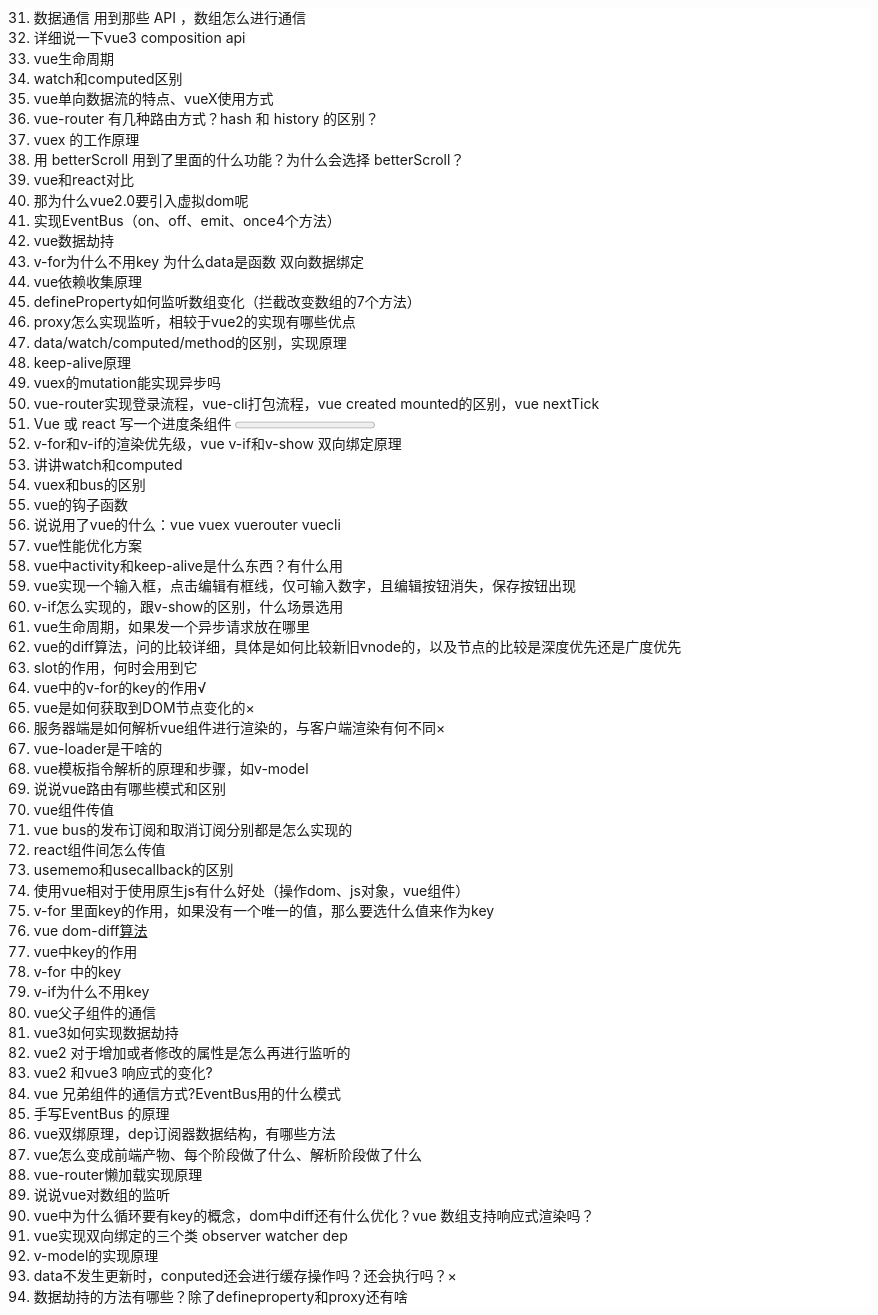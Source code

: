 31. 数据通信 用到那些 API ，数组怎么进行通信
32. 详细说一下vue3 composition api
33. vue生命周期
34. watch和computed区别
35. vue单向数据流的特点、vueX使用方式
36. vue-router 有几种路由方式？hash 和 history 的区别？
37. vuex 的工作原理
38. 用 betterScroll 用到了里面的什么功能？为什么会选择 betterScroll？
39. vue和react对比
40. 那为什么vue2.0要引入虚拟dom呢
41. 实现EventBus（on、off、emit、once4个方法）
42. vue数据劫持
43. v-for为什么不用key 为什么data是函数 双向数据绑定
44. vue依赖收集原理
45. defineProperty如何监听数组变化（拦截改变数组的7个方法）
46. proxy怎么实现监听，相较于vue2的实现有哪些优点
47. data/watch/computed/method的区别，实现原理
48. keep-alive原理
49. vuex的mutation能实现异步吗
50. vue-router实现登录流程，vue-cli打包流程，vue created mounted的区别，vue nextTick
51. Vue 或 react 写一个进度条组件 <Progress value={50} min={0} max={100} /> 给进度条加动画 (transition animation ?)
52. v-for和v-if的渲染优先级，vue v-if和v-show 双向绑定原理
53. 讲讲watch和computed
54. vuex和bus的区别
55. vue的钩子函数
56. 说说用了vue的什么：vue vuex vuerouter vuecli
57. vue性能优化方案
58. vue中activity和keep-alive是什么东西？有什么用
59. vue实现一个输入框，点击编辑有框线，仅可输入数字，且编辑按钮消失，保存按钮出现
60. v-if怎么实现的，跟v-show的区别，什么场景选用
61. vue生命周期，如果发一个异步请求放在哪里
62. vue的diff算法，问的比较详细，具体是如何比较新旧vnode的，以及节点的比较是深度优先还是广度优先
63. slot的作用，何时会用到它
64. vue中的v-for的key的作用√
65. vue是如何获取到DOM节点变化的×
66. 服务器端是如何解析vue组件进行渲染的，与客户端渲染有何不同×
67. vue-loader是干啥的
68. vue模板指令解析的原理和步骤，如v-model
69. 说说vue路由有哪些模式和区别
70. vue组件传值
71. vue bus的发布订阅和取消订阅分别都是怎么实现的
72. react组件间怎么传值
73. usememo和usecallback的区别
74. 使用vue相对于使用原生js有什么好处（操作dom、js对象，vue组件）
75. v-for 里面key的作用，如果没有一个唯一的值，那么要选什么值来作为key
76. vue dom-diff[算法](https://www.nowcoder.com/jump/super-jump/word?word=算法)
77. vue中key的作用
78. v-for 中的key
79. v-if为什么不用key
80. vue父子组件的通信
81. vue3如何实现数据劫持
82. vue2 对于增加或者修改的属性是怎么再进行监听的
83. vue2 和vue3 响应式的变化?
84. vue 兄弟组件的通信方式?EventBus用的什么模式
85. 手写EventBus 的原理
86. vue双绑原理，dep订阅器数据结构，有哪些方法
87. vue怎么变成前端产物、每个阶段做了什么、解析阶段做了什么
88. vue-router懒加载实现原理
89. 说说vue对数组的监听
90. vue中为什么循环要有key的概念，dom中diff还有什么优化？vue 数组支持响应式渲染吗？
91. vue实现双向绑定的三个类 observer watcher dep
92. v-model的实现原理
93. data不发生更新时，conputed还会进行缓存操作吗？还会执行吗？×
94. 数据劫持的方法有哪些？除了defineproperty和proxy还有啥